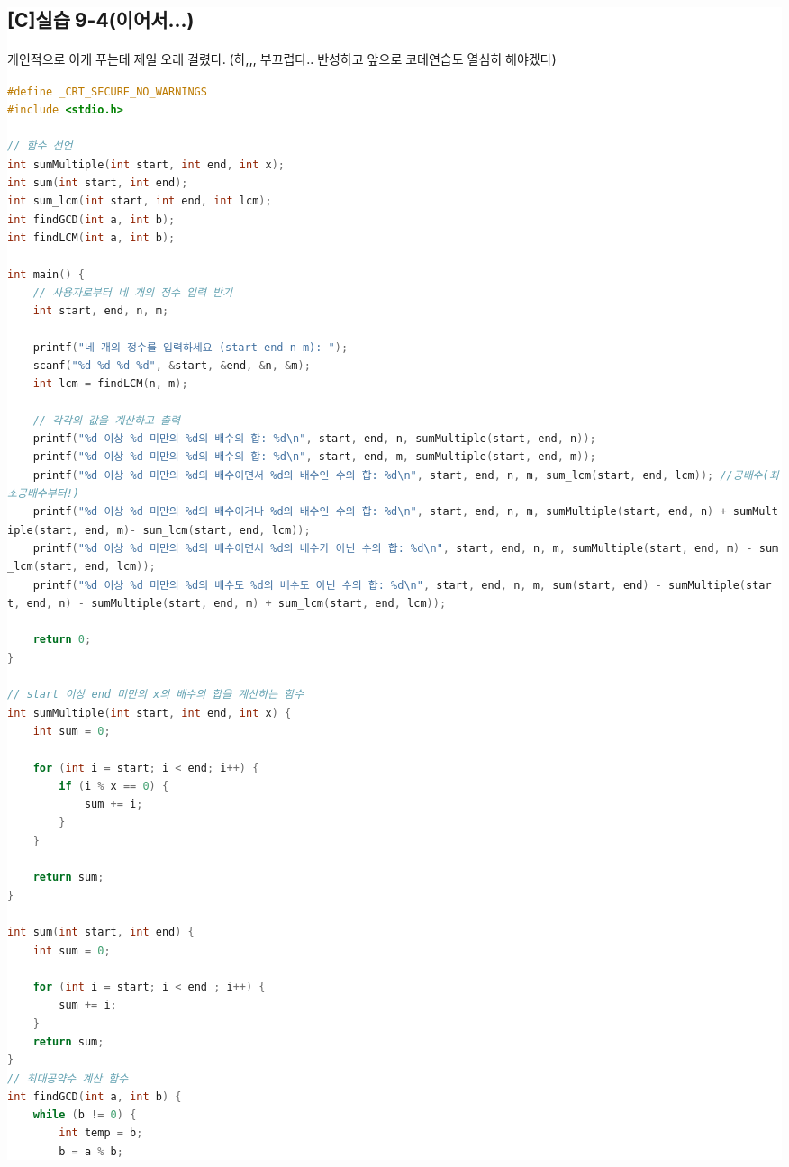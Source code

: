 ## [C]실습 9-4(이어서...)

개인적으로 이게 푸는데 제일 오래 걸렸다. (하,,, 부끄럽다.. 반성하고 앞으로 코테연습도 열심히 해야겠다)

```c
#define _CRT_SECURE_NO_WARNINGS
#include <stdio.h>

// 함수 선언
int sumMultiple(int start, int end, int x);
int sum(int start, int end);
int sum_lcm(int start, int end, int lcm);
int findGCD(int a, int b);
int findLCM(int a, int b);

int main() {
    // 사용자로부터 네 개의 정수 입력 받기
    int start, end, n, m;

    printf("네 개의 정수를 입력하세요 (start end n m): ");
    scanf("%d %d %d %d", &start, &end, &n, &m);
    int lcm = findLCM(n, m);

    // 각각의 값을 계산하고 출력
    printf("%d 이상 %d 미만의 %d의 배수의 합: %d\n", start, end, n, sumMultiple(start, end, n));
    printf("%d 이상 %d 미만의 %d의 배수의 합: %d\n", start, end, m, sumMultiple(start, end, m));
    printf("%d 이상 %d 미만의 %d의 배수이면서 %d의 배수인 수의 합: %d\n", start, end, n, m, sum_lcm(start, end, lcm)); //공배수(최소공배수부터!)
    printf("%d 이상 %d 미만의 %d의 배수이거나 %d의 배수인 수의 합: %d\n", start, end, n, m, sumMultiple(start, end, n) + sumMultiple(start, end, m)- sum_lcm(start, end, lcm));
    printf("%d 이상 %d 미만의 %d의 배수이면서 %d의 배수가 아닌 수의 합: %d\n", start, end, n, m, sumMultiple(start, end, m) - sum_lcm(start, end, lcm));
    printf("%d 이상 %d 미만의 %d의 배수도 %d의 배수도 아닌 수의 합: %d\n", start, end, n, m, sum(start, end) - sumMultiple(start, end, n) - sumMultiple(start, end, m) + sum_lcm(start, end, lcm));

    return 0;
}

// start 이상 end 미만의 x의 배수의 합을 계산하는 함수
int sumMultiple(int start, int end, int x) {
    int sum = 0;

    for (int i = start; i < end; i++) {
        if (i % x == 0) {
            sum += i;
        }
    }

    return sum;
}

int sum(int start, int end) {
    int sum = 0;
    
    for (int i = start; i < end ; i++) {
        sum += i;
    }
    return sum;
}
// 최대공약수 계산 함수
int findGCD(int a, int b) {
    while (b != 0) {
        int temp = b;
        b = a % b;
```